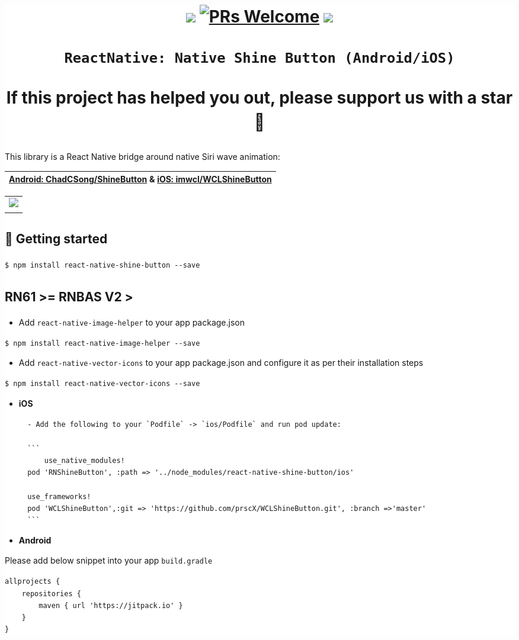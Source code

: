 <h1 align="center">

<p align="center">
  <a href="https://www.npmjs.com/package/react-native-shine-button"><img src="http://img.shields.io/npm/v/react-native-shine-button.svg?style=flat" /></a>
  <a href="https://github.com/prscX/react-native-shine-button/pulls"><img alt="PRs Welcome" src="https://img.shields.io/badge/PRs-welcome-brightgreen.svg" /></a>
  <a href="https://github.com/prscX/react-native-shine-button#License"><img src="https://img.shields.io/npm/l/react-native-shine-button.svg?style=flat" /></a>
</p>

    ReactNative: Native Shine Button (Android/iOS)

If this project has helped you out, please support us with a star 🌟

</h1>

This library is a React Native bridge around native Siri wave animation:

| **[Android: ChadCSong/ShineButton](https://github.com/ChadCSong/ShineButton) & [iOS: imwcl/WCLShineButton](https://github.com/imwcl/WCLShineButton)** |
| ----------------------------------------------------------------------------------------------------------------------------------------------------- |


|                                 |
| ------------------------------- |
| <img src="./assets/hero.gif" /> |

## 📖 Getting started

`$ npm install react-native-shine-button --save`

## **RN61 >= RNBAS V2 >**

- Add `react-native-image-helper` to your app package.json

`$ npm install react-native-image-helper --save`

- Add `react-native-vector-icons` to your app package.json and configure it as per their installation steps

`$ npm install react-native-vector-icons --save`

- **iOS**

      	- Add the following to your `Podfile` -> `ios/Podfile` and run pod update:

      	```
      	  	use_native_modules!
        pod 'RNShineButton', :path => '../node_modules/react-native-shine-button/ios'

        use_frameworks!
        pod 'WCLShineButton',:git => 'https://github.com/prscX/WCLShineButton.git', :branch =>'master'
      	```

- **Android**

Please add below snippet into your app `build.gradle`

```
allprojects {
    repositories {
        maven { url 'https://jitpack.io' }
    }
}
```
